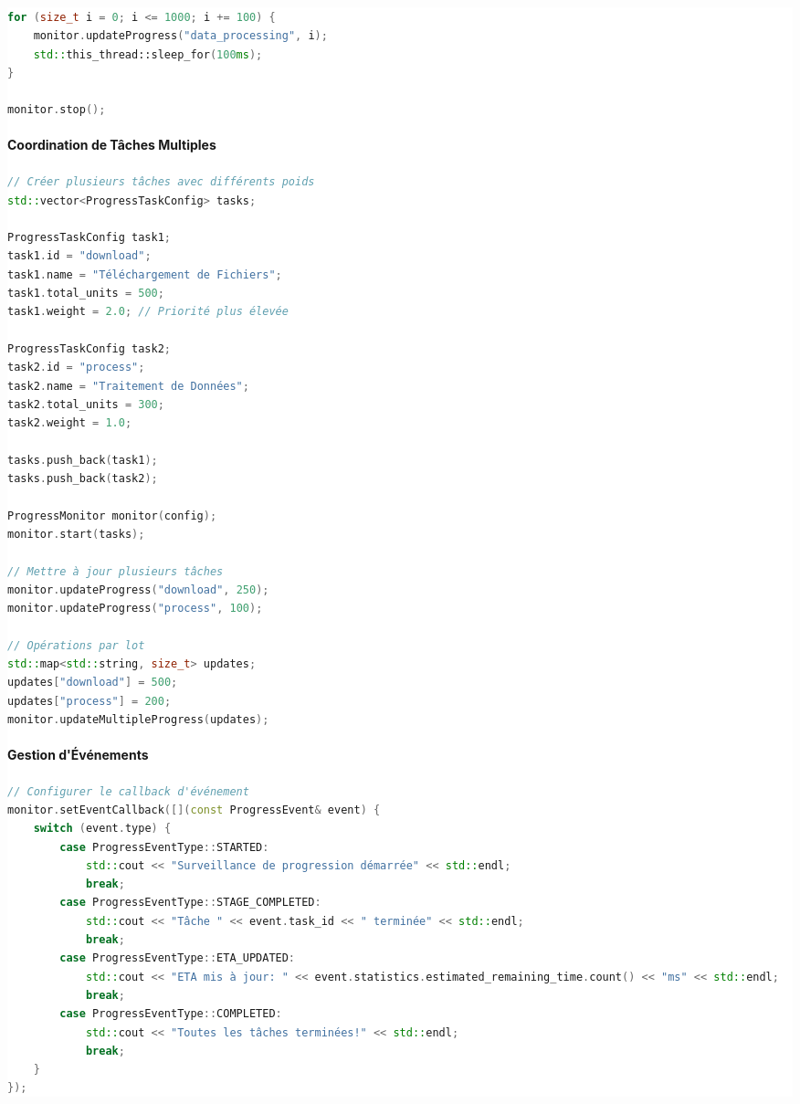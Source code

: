 ```cpp
for (size_t i = 0; i <= 1000; i += 100) {
    monitor.updateProgress("data_processing", i);
    std::this_thread::sleep_for(100ms);
}

monitor.stop();
```

#### Coordination de Tâches Multiples

```cpp
// Créer plusieurs tâches avec différents poids
std::vector<ProgressTaskConfig> tasks;

ProgressTaskConfig task1;
task1.id = "download";
task1.name = "Téléchargement de Fichiers";
task1.total_units = 500;
task1.weight = 2.0; // Priorité plus élevée

ProgressTaskConfig task2;
task2.id = "process";
task2.name = "Traitement de Données";
task2.total_units = 300;
task2.weight = 1.0;

tasks.push_back(task1);
tasks.push_back(task2);

ProgressMonitor monitor(config);
monitor.start(tasks);

// Mettre à jour plusieurs tâches
monitor.updateProgress("download", 250);
monitor.updateProgress("process", 100);

// Opérations par lot
std::map<std::string, size_t> updates;
updates["download"] = 500;
updates["process"] = 200;
monitor.updateMultipleProgress(updates);
```

#### Gestion d'Événements

```cpp
// Configurer le callback d'événement
monitor.setEventCallback([](const ProgressEvent& event) {
    switch (event.type) {
        case ProgressEventType::STARTED:
            std::cout << "Surveillance de progression démarrée" << std::endl;
            break;
        case ProgressEventType::STAGE_COMPLETED:
            std::cout << "Tâche " << event.task_id << " terminée" << std::endl;
            break;
        case ProgressEventType::ETA_UPDATED:
            std::cout << "ETA mis à jour: " << event.statistics.estimated_remaining_time.count() << "ms" << std::endl;
            break;
        case ProgressEventType::COMPLETED:
            std::cout << "Toutes les tâches terminées!" << std::endl;
            break;
    }
});
```